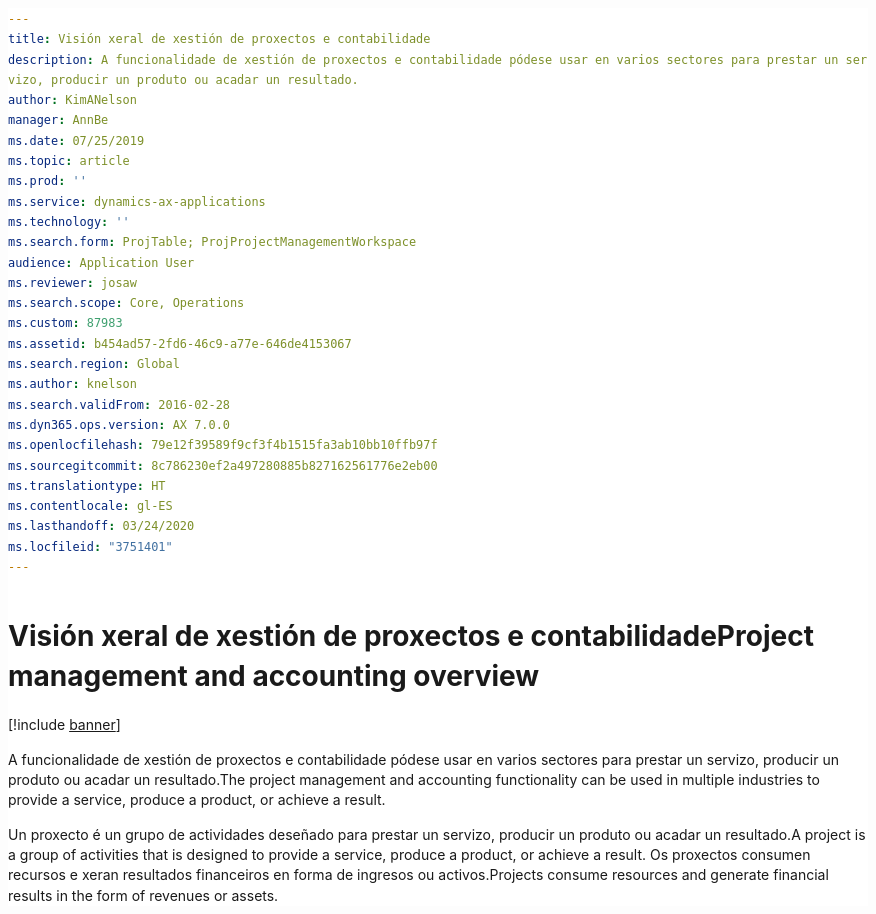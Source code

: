 ```yaml
---
title: Visión xeral de xestión de proxectos e contabilidade
description: A funcionalidade de xestión de proxectos e contabilidade pódese usar en varios sectores para prestar un servizo, producir un produto ou acadar un resultado.
author: KimANelson
manager: AnnBe
ms.date: 07/25/2019
ms.topic: article
ms.prod: ''
ms.service: dynamics-ax-applications
ms.technology: ''
ms.search.form: ProjTable; ProjProjectManagementWorkspace
audience: Application User
ms.reviewer: josaw
ms.search.scope: Core, Operations
ms.custom: 87983
ms.assetid: b454ad57-2fd6-46c9-a77e-646de4153067
ms.search.region: Global
ms.author: knelson
ms.search.validFrom: 2016-02-28
ms.dyn365.ops.version: AX 7.0.0
ms.openlocfilehash: 79e12f39589f9cf3f4b1515fa3ab10bb10ffb97f
ms.sourcegitcommit: 8c786230ef2a497280885b827162561776e2eb00
ms.translationtype: HT
ms.contentlocale: gl-ES
ms.lasthandoff: 03/24/2020
ms.locfileid: "3751401"
---
```

# <a name="project-management-and-accounting-overview"></a><span data-ttu-id="bc0cf-103">Visión xeral de xestión de proxectos e contabilidade</span><span class="sxs-lookup"><span data-stu-id="bc0cf-103">Project management and accounting overview</span></span>

[!include [banner](../includes/banner.md)]

<span data-ttu-id="bc0cf-104">A funcionalidade de xestión de proxectos e contabilidade pódese usar en varios sectores para prestar un servizo, producir un produto ou acadar un resultado.</span><span class="sxs-lookup"><span data-stu-id="bc0cf-104">The project management and accounting functionality can be used in multiple industries to provide a service, produce a product, or achieve a result.</span></span>  

<span data-ttu-id="bc0cf-105">Un proxecto é un grupo de actividades deseñado para prestar un servizo, producir un produto ou acadar un resultado.</span><span class="sxs-lookup"><span data-stu-id="bc0cf-105">A project is a group of activities that is designed to provide a service, produce a product, or achieve a result.</span></span> <span data-ttu-id="bc0cf-106">Os proxectos consumen recursos e xeran resultados financeiros en forma de ingresos ou activos.</span><span class="sxs-lookup"><span data-stu-id="bc0cf-106">Projects consume resources and generate financial results in the form of revenues or assets.</span></span>
